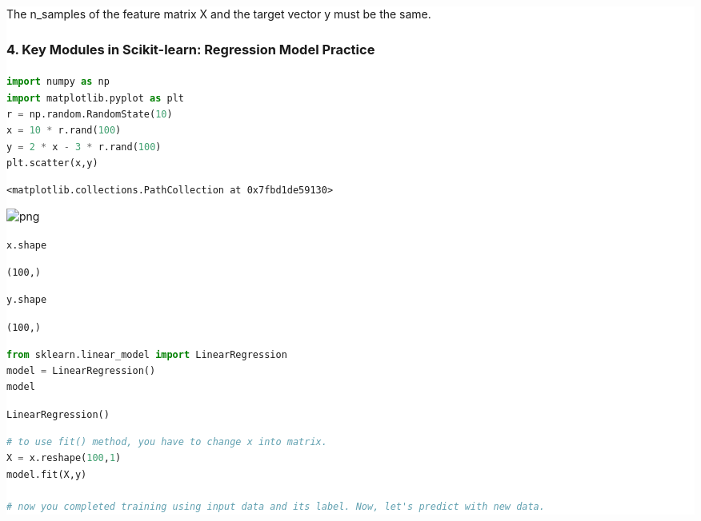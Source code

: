The n_samples of the feature matrix X and the target vector y must be the same.


### 4. Key Modules in Scikit-learn: Regression Model Practice


```python
import numpy as np
import matplotlib.pyplot as plt
r = np.random.RandomState(10)
x = 10 * r.rand(100)
y = 2 * x - 3 * r.rand(100)
plt.scatter(x,y)
```




    <matplotlib.collections.PathCollection at 0x7fbd1de59130>




    
![png](output_6_1.png)
    



```python
x.shape
```




    (100,)




```python
y.shape
```




    (100,)




```python
from sklearn.linear_model import LinearRegression
model = LinearRegression()
model
```




    LinearRegression()




```python
# to use fit() method, you have to change x into matrix. 
X = x.reshape(100,1)
model.fit(X,y)

# now you completed training using input data and its label. Now, let's predict with new data. 
```
